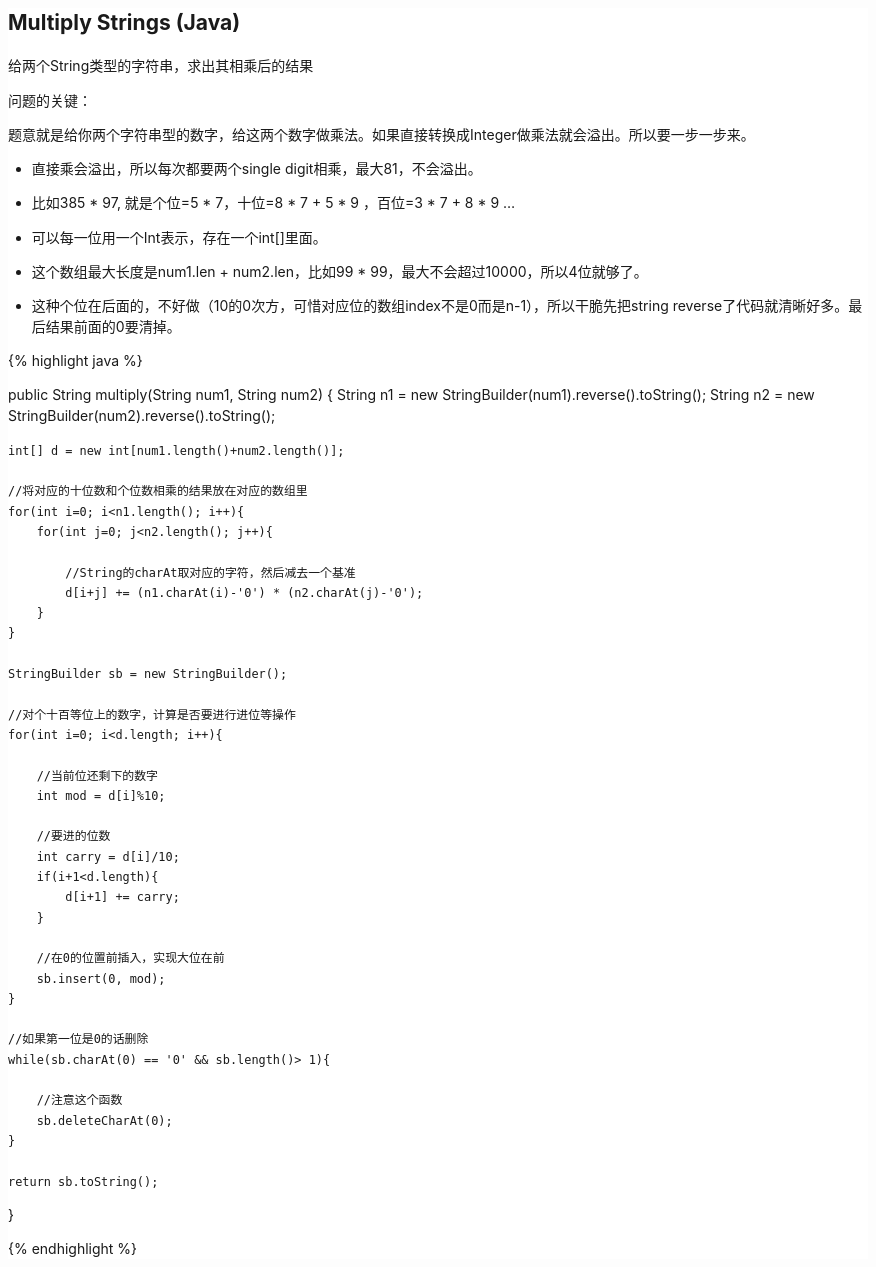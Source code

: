 ## Multiply Strings (Java)

给两个String类型的字符串，求出其相乘后的结果

问题的关键：

题意就是给你两个字符串型的数字，给这两个数字做乘法。如果直接转换成Integer做乘法就会溢出。所以要一步一步来。

* 直接乘会溢出，所以每次都要两个single digit相乘，最大81，不会溢出。

* 比如385 * 97, 就是个位=5 * 7，十位=8 * 7 + 5 * 9 ，百位=3 * 7 + 8 * 9 …

* 可以每一位用一个Int表示，存在一个int[]里面。

* 这个数组最大长度是num1.len + num2.len，比如99 * 99，最大不会超过10000，所以4位就够了。

* 这种个位在后面的，不好做（10的0次方，可惜对应位的数组index不是0而是n-1），所以干脆先把string reverse了代码就清晰好多。最后结果前面的0要清掉。

{% highlight java %}

public String multiply(String num1, String num2) {
    String n1 = new StringBuilder(num1).reverse().toString();
    String n2 = new StringBuilder(num2).reverse().toString();
 
    int[] d = new int[num1.length()+num2.length()];
 
    //将对应的十位数和个位数相乘的结果放在对应的数组里
    for(int i=0; i<n1.length(); i++){
        for(int j=0; j<n2.length(); j++){

			//String的charAt取对应的字符，然后减去一个基准
            d[i+j] += (n1.charAt(i)-'0') * (n2.charAt(j)-'0');
        }
    }
 
    StringBuilder sb = new StringBuilder();
 
    //对个十百等位上的数字，计算是否要进行进位等操作
    for(int i=0; i<d.length; i++){

		//当前位还剩下的数字
        int mod = d[i]%10;

		//要进的位数
        int carry = d[i]/10;
        if(i+1<d.length){
            d[i+1] += carry;
        }

		//在0的位置前插入，实现大位在前
        sb.insert(0, mod);
    }
 
    //如果第一位是0的话删除
    while(sb.charAt(0) == '0' && sb.length()> 1){

		//注意这个函数
        sb.deleteCharAt(0);
    }
 
    return sb.toString();
}

{% endhighlight %}
